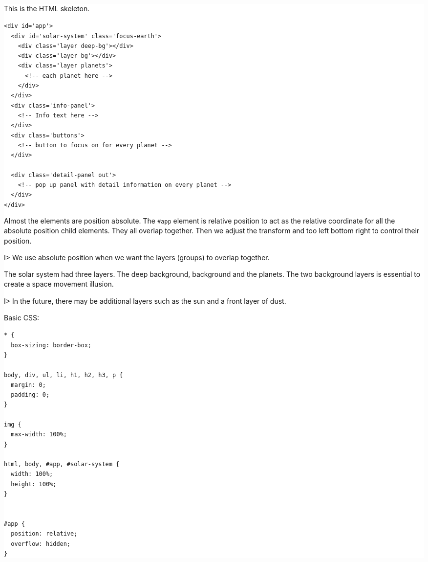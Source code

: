 This is the HTML skeleton.

	<div id='app'>
	  <div id='solar-system' class='focus-earth'>
	    <div class='layer deep-bg'></div>
	    <div class='layer bg'></div>
	    <div class='layer planets'>
	      <!-- each planet here -->
	    </div>
	  </div>
	  <div class='info-panel'>
	    <!-- Info text here -->
	  </div>
	  <div class='buttons'>
	    <!-- button to focus on for every planet -->
	  </div>

	  <div class='detail-panel out'>
	    <!-- pop up panel with detail information on every planet -->
	  </div>
	</div>

Almost the elements are position absolute. The `#app` element is relative position to act as the relative coordinate for all the absolute position child elements. They all overlap together. Then we adjust the transform and too left bottom right to control their position.

I\> We use absolute position when we want the layers (groups) to overlap together.

The solar system had three layers. The deep background, background and the planets. The two background layers is essential to create a space movement illusion.

I\> In the future, there may be additional layers such as the sun and a front layer of dust.

Basic CSS:

	* {
	  box-sizing: border-box;
	}

	body, div, ul, li, h1, h2, h3, p {
	  margin: 0;
	  padding: 0;
	}

	img {
	  max-width: 100%;
	}

	html, body, #app, #solar-system {
	  width: 100%;
	  height: 100%;
	}


	#app {
	  position: relative;
	  overflow: hidden;
	}
